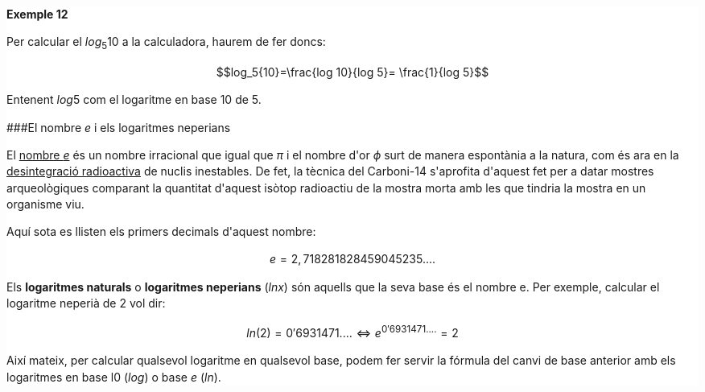 __Exemple 12__

Per calcular el $log_5{10}$ a la calculadora, haurem de fer doncs:

$$log_5{10}=\frac{log 10}{log 5}= \frac{1}{log 5}$$

Entenent $log 5$ com el logaritme en base $10$ de $5$.  


###El nombre $e$ i els logaritmes neperians

El [nombre $e$](https://ca.wikipedia.org/wiki/Nombre_e) és un nombre irracional que igual que $\pi$ i el nombre d'or $\phi$ surt de manera espontània a la natura, com és ara en la [desintegració radioactiva](https://www.nuclear-power.net/nuclear-power/reactor-physics/atomic-nuclear-physics/radioactive-decay/) de nuclis inestables. De fet, la tècnica del Carboni-14 s'aprofita d'aquest fet per a datar mostres arqueològiques comparant la quantitat d'aquest isòtop radioactiu de la mostra morta amb les que tindria la mostra en un organisme viu.

Aquí sota es llisten els primers decimals d'aquest nombre:

$$e=2,718281828459045235....$$

Els __logaritmes naturals__ o __logaritmes neperians__ ($ln x$) són aquells que la seva base és el nombre e. Per exemple, calcular el logaritme neperià de 2 vol dir:

$$ln (2)= 0'6931471.... \Leftrightarrow e^{0'6931471....}=2 $$

Així mateix, per calcular qualsevol logaritme en qualsevol base, podem fer servir la fórmula del canvi de base anterior amb els logaritmes en base l0 ($log$) o base $e$ ($ln$).
